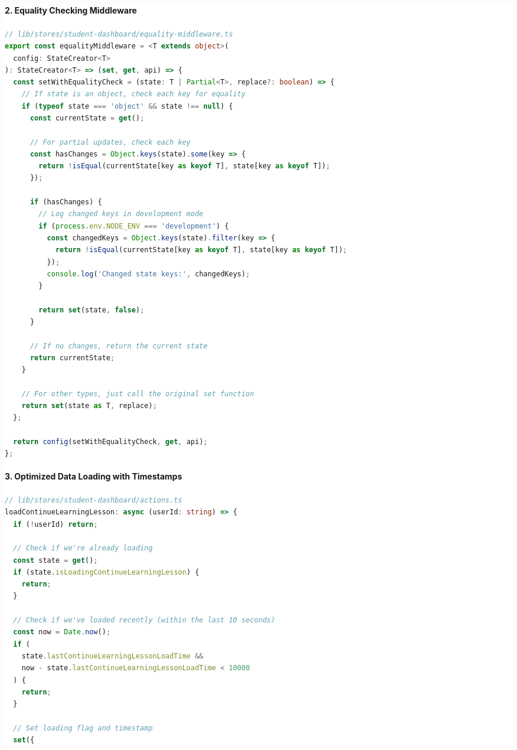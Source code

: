 #### 2. Equality Checking Middleware

```typescript
// lib/stores/student-dashboard/equality-middleware.ts
export const equalityMiddleware = <T extends object>(
  config: StateCreator<T>
): StateCreator<T> => (set, get, api) => {
  const setWithEqualityCheck = (state: T | Partial<T>, replace?: boolean) => {
    // If state is an object, check each key for equality
    if (typeof state === 'object' && state !== null) {
      const currentState = get();

      // For partial updates, check each key
      const hasChanges = Object.keys(state).some(key => {
        return !isEqual(currentState[key as keyof T], state[key as keyof T]);
      });

      if (hasChanges) {
        // Log changed keys in development mode
        if (process.env.NODE_ENV === 'development') {
          const changedKeys = Object.keys(state).filter(key => {
            return !isEqual(currentState[key as keyof T], state[key as keyof T]);
          });
          console.log('Changed state keys:', changedKeys);
        }

        return set(state, false);
      }

      // If no changes, return the current state
      return currentState;
    }

    // For other types, just call the original set function
    return set(state as T, replace);
  };

  return config(setWithEqualityCheck, get, api);
};
```

#### 3. Optimized Data Loading with Timestamps

```typescript
// lib/stores/student-dashboard/actions.ts
loadContinueLearningLesson: async (userId: string) => {
  if (!userId) return;

  // Check if we're already loading
  const state = get();
  if (state.isLoadingContinueLearningLesson) {
    return;
  }

  // Check if we've loaded recently (within the last 10 seconds)
  const now = Date.now();
  if (
    state.lastContinueLearningLessonLoadTime &&
    now - state.lastContinueLearningLessonLoadTime < 10000
  ) {
    return;
  }

  // Set loading flag and timestamp
  set({
```
